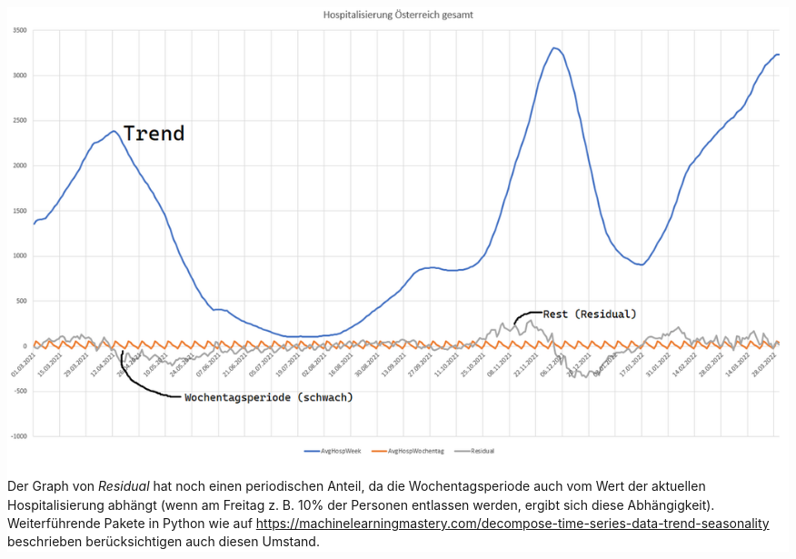 ![](covid_diagram2.png)

Der Graph von *Residual* hat noch einen periodischen Anteil, da die Wochentagsperiode auch vom
Wert der aktuellen Hospitalisierung abhängt (wenn am Freitag z. B. 10% der Personen entlassen werden,
ergibt sich diese Abhängigkeit). Weiterführende Pakete in Python wie auf
https://machinelearningmastery.com/decompose-time-series-data-trend-seasonality
beschrieben berücksichtigen auch diesen Umstand.
